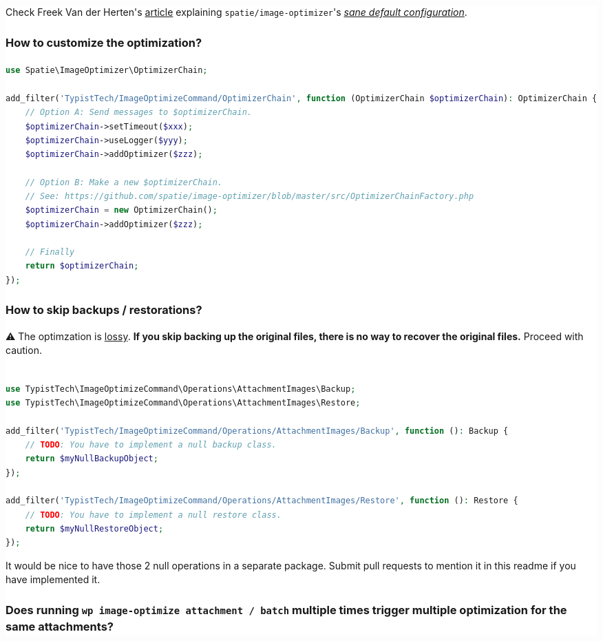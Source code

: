 Check Freek Van der Herten's [article](https://murze.be/easily-optimize-images-using-php-and-some-binaries) explaining `spatie/image-optimizer`'s [*sane default configuration*](https://github.com/spatie/image-optimizer/blob/124da0d/src/OptimizerChainFactory.php).

### How to customize the optimization?

```php
use Spatie\ImageOptimizer\OptimizerChain;

add_filter('TypistTech/ImageOptimizeCommand/OptimizerChain', function (OptimizerChain $optimizerChain): OptimizerChain {
    // Option A: Send messages to $optimizerChain.
    $optimizerChain->setTimeout($xxx);
    $optimizerChain->useLogger($yyy);
    $optimizerChain->addOptimizer($zzz);

    // Option B: Make a new $optimizerChain.
    // See: https://github.com/spatie/image-optimizer/blob/master/src/OptimizerChainFactory.php
    $optimizerChain = new OptimizerChain();
    $optimizerChain->addOptimizer($zzz);

    // Finally
    return $optimizerChain;
});
```

### How to skip backups / restorations?

:warning: The optimzation is [lossy](https://github.com/TypistTech/image-optimize-command#will-the-images-look-different-after-optimization). **If you skip backing up the original files, there is no way to recover the original files.** Proceed with caution.

```php

use TypistTech\ImageOptimizeCommand\Operations\AttachmentImages\Backup;
use TypistTech\ImageOptimizeCommand\Operations\AttachmentImages\Restore;

add_filter('TypistTech/ImageOptimizeCommand/Operations/AttachmentImages/Backup', function (): Backup {
    // TODO: You have to implement a null backup class.
    return $myNullBackupObject;
});

add_filter('TypistTech/ImageOptimizeCommand/Operations/AttachmentImages/Restore', function (): Restore {
    // TODO: You have to implement a null restore class.
    return $myNullRestoreObject;
});
```

It would be nice to have those 2 null operations in a separate package. Submit pull requests to mention it in this readme if you have implemented it.

### Does running `wp image-optimize attachment / batch` multiple times trigger multiple optimization for the same attachments?

